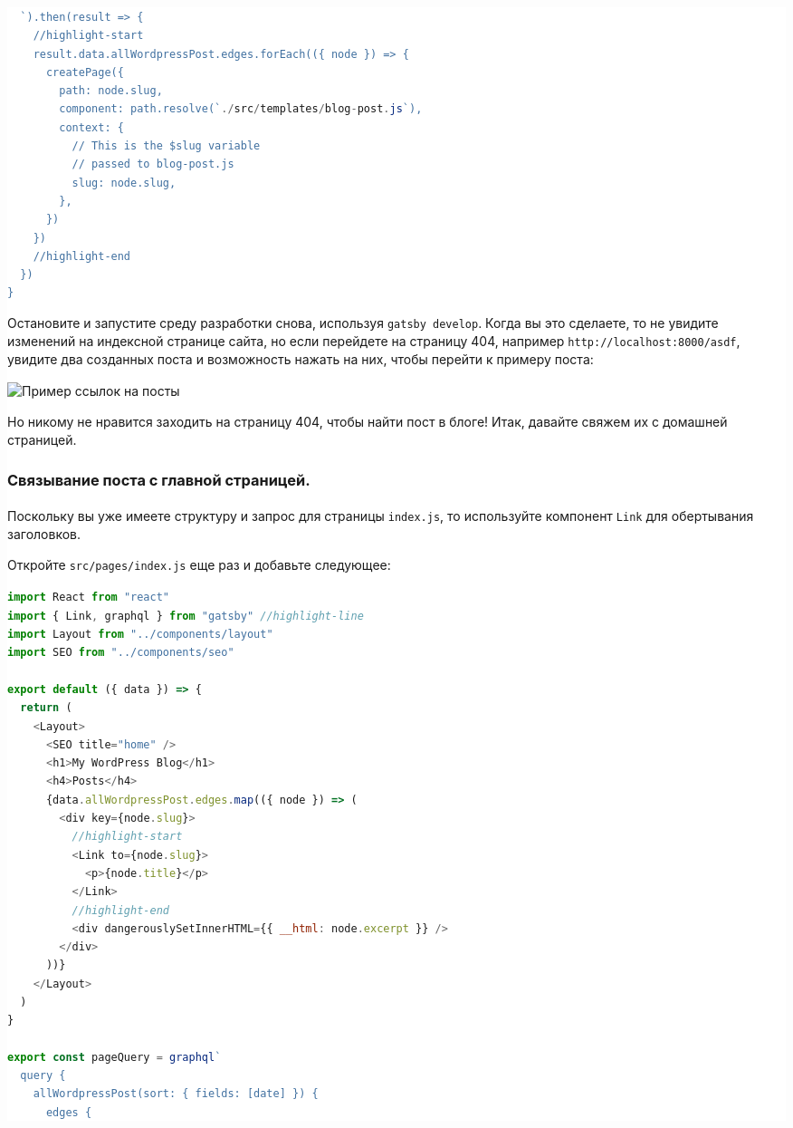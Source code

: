 ```js:title=gatsby-node.js
  `).then(result => {
    //highlight-start
    result.data.allWordpressPost.edges.forEach(({ node }) => {
      createPage({
        path: node.slug,
        component: path.resolve(`./src/templates/blog-post.js`),
        context: {
          // This is the $slug variable
          // passed to blog-post.js
          slug: node.slug,
        },
      })
    })
    //highlight-end
  })
}
```

Остановите и запустите среду разработки снова, используя `gatsby develop`. Когда вы это сделаете, то не увидите изменений на индексной странице сайта, но если перейдете на страницу 404, например `http://localhost:8000/asdf`, увидите два созданных поста и возможность нажать на них, чтобы перейти к примеру поста:

![Пример ссылок на посты](https://www.gatsbyjs.org/4293822ecf92f5dfc62eef6c01870224/wordpress-source-plugin-sample-post-links.gif)

Но никому не нравится заходить на страницу 404, чтобы найти пост в блоге! Итак, давайте свяжем их с домашней страницей.

### Связывание поста с главной страницей.

Поскольку вы уже имеете структуру и запрос для страницы `index.js`, то используйте компонент `Link` для обертывания заголовков.

Откройте `src/pages/index.js` еще раз и добавьте следующее:

```jsx:title=src/pages/index.js
import React from "react"
import { Link, graphql } from "gatsby" //highlight-line
import Layout from "../components/layout"
import SEO from "../components/seo"

export default ({ data }) => {
  return (
    <Layout>
      <SEO title="home" />
      <h1>My WordPress Blog</h1>
      <h4>Posts</h4>
      {data.allWordpressPost.edges.map(({ node }) => (
        <div key={node.slug}>
          //highlight-start
          <Link to={node.slug}>
            <p>{node.title}</p>
          </Link>
          //highlight-end
          <div dangerouslySetInnerHTML={{ __html: node.excerpt }} />
        </div>
      ))}
    </Layout>
  )
}

export const pageQuery = graphql`
  query {
    allWordpressPost(sort: { fields: [date] }) {
      edges {
```
